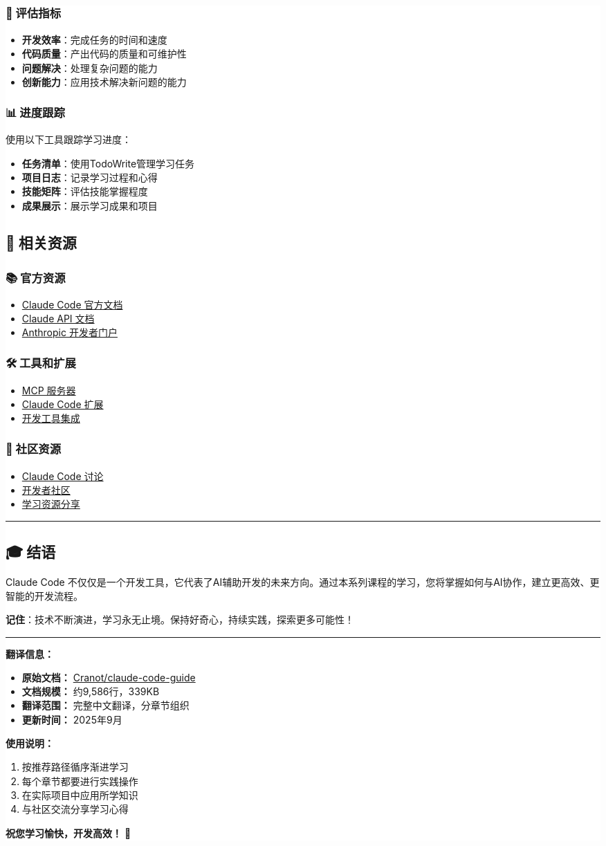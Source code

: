 ### 🎯 评估指标
- **开发效率**：完成任务的时间和速度
- **代码质量**：产出代码的质量和可维护性
- **问题解决**：处理复杂问题的能力
- **创新能力**：应用技术解决新问题的能力

### 📊 进度跟踪
使用以下工具跟踪学习进度：
- **任务清单**：使用TodoWrite管理学习任务
- **项目日志**：记录学习过程和心得
- **技能矩阵**：评估技能掌握程度
- **成果展示**：展示学习成果和项目

## 🔗 相关资源

### 📚 官方资源
- [Claude Code 官方文档](https://docs.anthropic.com/claude/docs/claude-code)
- [Claude API 文档](https://docs.anthropic.com/claude/docs)
- [Anthropic 开发者门户](https://www.anthropic.com/developer)

### 🛠️ 工具和扩展
- [MCP 服务器](https://github.com/modelcontextprotocol)
- [Claude Code 扩展](https://github.com/topics/claude-code)
- [开发工具集成](https://github.com/topics/claude-integration)

### 🤝 社区资源
- [Claude Code 讨论](https://github.com/anthropics/claude-code/discussions)
- [开发者社区](https://stackoverflow.com/questions/tagged/claude-code)
- [学习资源分享](https://github.com/topics/claude-learning)

---

## 🎓 结语

Claude Code 不仅仅是一个开发工具，它代表了AI辅助开发的未来方向。通过本系列课程的学习，您将掌握如何与AI协作，建立更高效、更智能的开发流程。

**记住**：技术不断演进，学习永无止境。保持好奇心，持续实践，探索更多可能性！

---

**翻译信息：**
- **原始文档：** [Cranot/claude-code-guide](https://github.com/Cranot/claude-code-guide)
- **文档规模：** 约9,586行，339KB
- **翻译范围：** 完整中文翻译，分章节组织
- **更新时间：** 2025年9月

**使用说明：**
1. 按推荐路径循序渐进学习
2. 每个章节都要进行实践操作
3. 在实际项目中应用所学知识
4. 与社区交流分享学习心得

**祝您学习愉快，开发高效！** 🚀